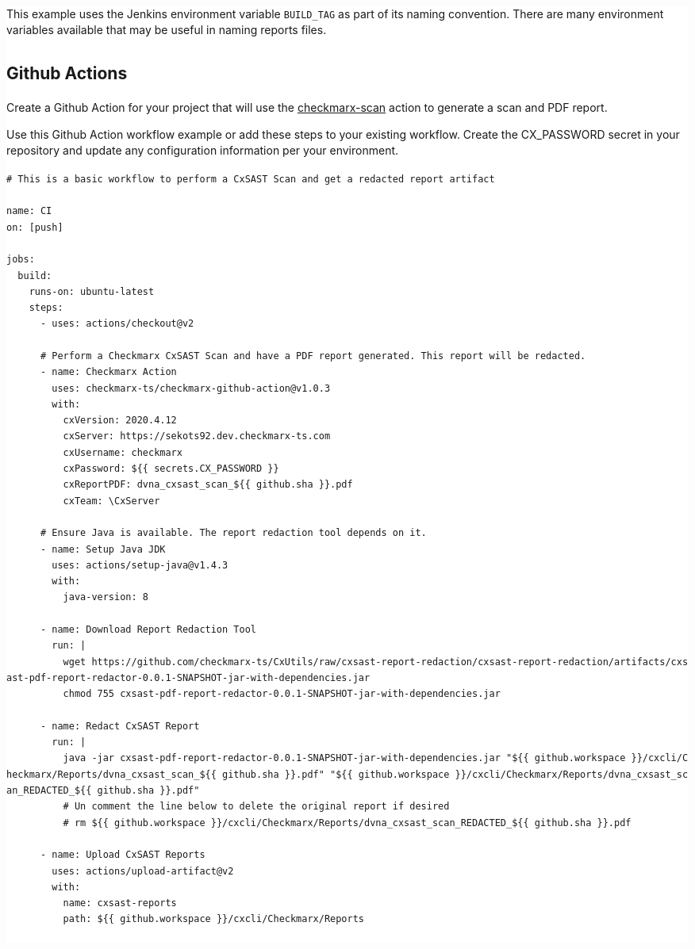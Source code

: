This example uses the Jenkins environment variable `BUILD_TAG` as part of its naming convention. There are many environment variables available that may be useful in naming reports files.

## Github Actions

Create a Github Action for your project that will use the [checkmarx-scan](https://github.com/marketplace/actions/checkmarx-scan) action to generate a scan and PDF report.

Use this Github Action workflow example or add these steps to your existing workflow. Create the CX_PASSWORD secret in your repository and update any configuration information per your environment.
```
# This is a basic workflow to perform a CxSAST Scan and get a redacted report artifact

name: CI
on: [push]

jobs:
  build:
    runs-on: ubuntu-latest
    steps:
      - uses: actions/checkout@v2

      # Perform a Checkmarx CxSAST Scan and have a PDF report generated. This report will be redacted.
      - name: Checkmarx Action
        uses: checkmarx-ts/checkmarx-github-action@v1.0.3
        with:
          cxVersion: 2020.4.12
          cxServer: https://sekots92.dev.checkmarx-ts.com
          cxUsername: checkmarx
          cxPassword: ${{ secrets.CX_PASSWORD }}
          cxReportPDF: dvna_cxsast_scan_${{ github.sha }}.pdf
          cxTeam: \CxServer

      # Ensure Java is available. The report redaction tool depends on it.
      - name: Setup Java JDK
        uses: actions/setup-java@v1.4.3
        with:
          java-version: 8
      
      - name: Download Report Redaction Tool
        run: | 
          wget https://github.com/checkmarx-ts/CxUtils/raw/cxsast-report-redaction/cxsast-report-redaction/artifacts/cxsast-pdf-report-redactor-0.0.1-SNAPSHOT-jar-with-dependencies.jar
          chmod 755 cxsast-pdf-report-redactor-0.0.1-SNAPSHOT-jar-with-dependencies.jar
          
      - name: Redact CxSAST Report
        run: |
          java -jar cxsast-pdf-report-redactor-0.0.1-SNAPSHOT-jar-with-dependencies.jar "${{ github.workspace }}/cxcli/Checkmarx/Reports/dvna_cxsast_scan_${{ github.sha }}.pdf" "${{ github.workspace }}/cxcli/Checkmarx/Reports/dvna_cxsast_scan_REDACTED_${{ github.sha }}.pdf"
          # Un comment the line below to delete the original report if desired
          # rm ${{ github.workspace }}/cxcli/Checkmarx/Reports/dvna_cxsast_scan_REDACTED_${{ github.sha }}.pdf
        
      - name: Upload CxSAST Reports
        uses: actions/upload-artifact@v2
        with: 
          name: cxsast-reports
          path: ${{ github.workspace }}/cxcli/Checkmarx/Reports
          
```
